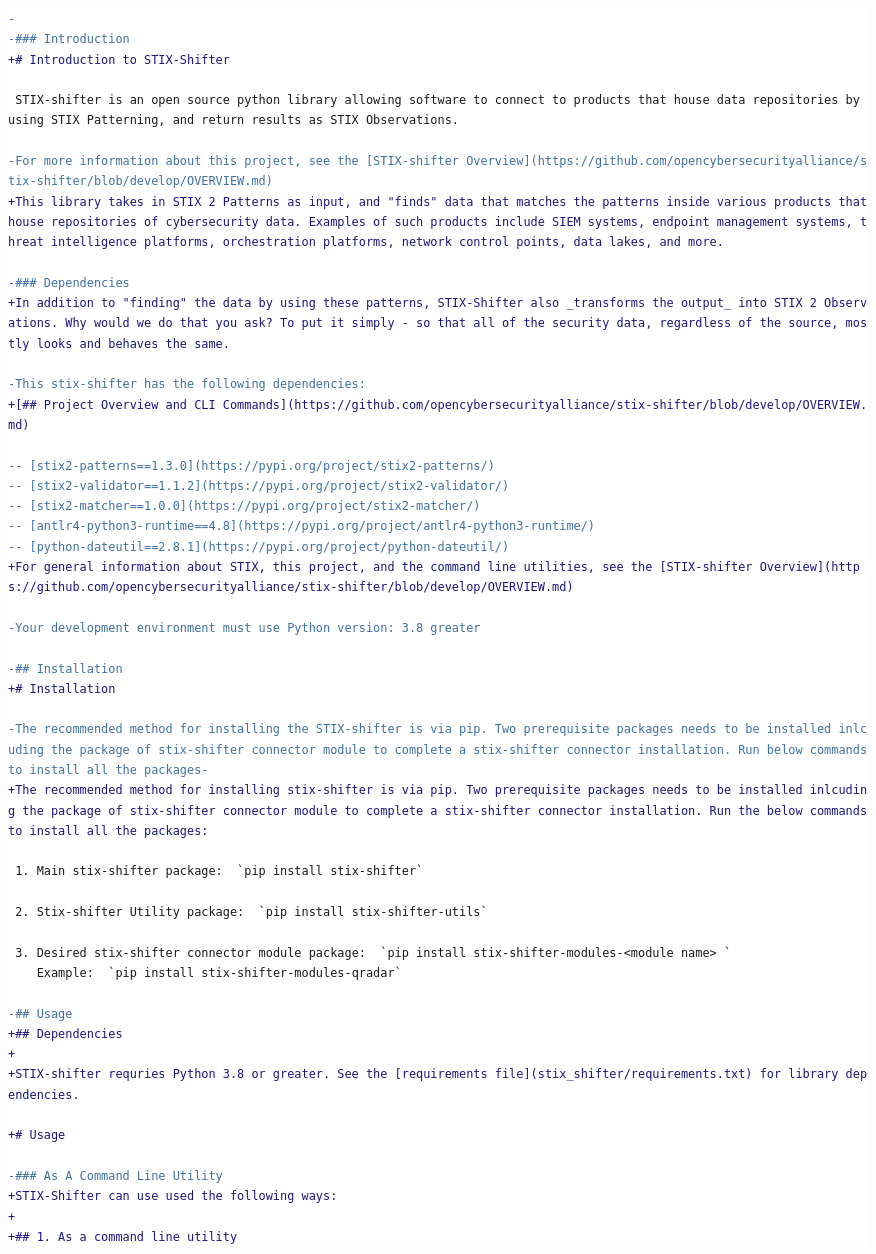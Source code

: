 ```diff
-
-### Introduction
+# Introduction to STIX-Shifter
 
 STIX-shifter is an open source python library allowing software to connect to products that house data repositories by using STIX Patterning, and return results as STIX Observations.
 
-For more information about this project, see the [STIX-shifter Overview](https://github.com/opencybersecurityalliance/stix-shifter/blob/develop/OVERVIEW.md)
+This library takes in STIX 2 Patterns as input, and "finds" data that matches the patterns inside various products that house repositories of cybersecurity data. Examples of such products include SIEM systems, endpoint management systems, threat intelligence platforms, orchestration platforms, network control points, data lakes, and more.
 
-### Dependencies
+In addition to "finding" the data by using these patterns, STIX-Shifter also _transforms the output_ into STIX 2 Observations. Why would we do that you ask? To put it simply - so that all of the security data, regardless of the source, mostly looks and behaves the same.
 
-This stix-shifter has the following dependencies:
+[## Project Overview and CLI Commands](https://github.com/opencybersecurityalliance/stix-shifter/blob/develop/OVERVIEW.md)
 
-- [stix2-patterns==1.3.0](https://pypi.org/project/stix2-patterns/)
-- [stix2-validator==1.1.2](https://pypi.org/project/stix2-validator/)
-- [stix2-matcher==1.0.0](https://pypi.org/project/stix2-matcher/)
-- [antlr4-python3-runtime==4.8](https://pypi.org/project/antlr4-python3-runtime/)
-- [python-dateutil==2.8.1](https://pypi.org/project/python-dateutil/)
+For general information about STIX, this project, and the command line utilities, see the [STIX-shifter Overview](https://github.com/opencybersecurityalliance/stix-shifter/blob/develop/OVERVIEW.md)
 
-Your development environment must use Python version: 3.8 greater
 
-## Installation
+# Installation
 
-The recommended method for installing the STIX-shifter is via pip. Two prerequisite packages needs to be installed inlcuding the package of stix-shifter connector module to complete a stix-shifter connector installation. Run below commands to install all the packages-
+The recommended method for installing stix-shifter is via pip. Two prerequisite packages needs to be installed inlcuding the package of stix-shifter connector module to complete a stix-shifter connector installation. Run the below commands to install all the packages:
 
 1. Main stix-shifter package:  `pip install stix-shifter`
 
 2. Stix-shifter Utility package:  `pip install stix-shifter-utils`
 
 3. Desired stix-shifter connector module package:  `pip install stix-shifter-modules-<module name> `
    Example:  `pip install stix-shifter-modules-qradar`
 
-## Usage
+## Dependencies
+
+STIX-shifter requries Python 3.8 or greater. See the [requirements file](stix_shifter/requirements.txt) for library dependencies. 
 
+# Usage
 
-### As A Command Line Utility
+STIX-Shifter can use used the following ways:
+
+## 1. As a command line utility
```